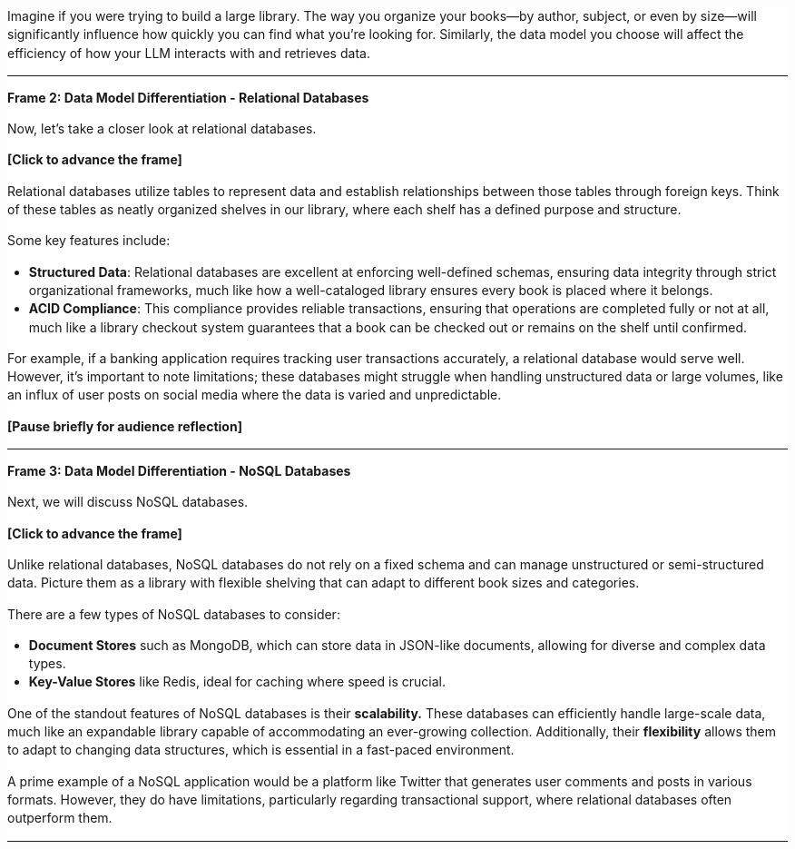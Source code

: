Imagine if you were trying to build a large library. The way you organize your books—by author, subject, or even by size—will significantly influence how quickly you can find what you’re looking for. Similarly, the data model you choose will affect the efficiency of how your LLM interacts with and retrieves data. 

---

**Frame 2: Data Model Differentiation - Relational Databases**

Now, let’s take a closer look at relational databases.

**[Click to advance the frame]**

Relational databases utilize tables to represent data and establish relationships between those tables through foreign keys. Think of these tables as neatly organized shelves in our library, where each shelf has a defined purpose and structure. 

Some key features include:
- **Structured Data**: Relational databases are excellent at enforcing well-defined schemas, ensuring data integrity through strict organizational frameworks, much like how a well-cataloged library ensures every book is placed where it belongs.
- **ACID Compliance**: This compliance provides reliable transactions, ensuring that operations are completed fully or not at all, much like a library checkout system guarantees that a book can be checked out or remains on the shelf until confirmed.

For example, if a banking application requires tracking user transactions accurately, a relational database would serve well. However, it’s important to note limitations; these databases might struggle when handling unstructured data or large volumes, like an influx of user posts on social media where the data is varied and unpredictable.

**[Pause briefly for audience reflection]**

---

**Frame 3: Data Model Differentiation - NoSQL Databases**

Next, we will discuss NoSQL databases.

**[Click to advance the frame]**

Unlike relational databases, NoSQL databases do not rely on a fixed schema and can manage unstructured or semi-structured data. Picture them as a library with flexible shelving that can adapt to different book sizes and categories.

There are a few types of NoSQL databases to consider:
- **Document Stores** such as MongoDB, which can store data in JSON-like documents, allowing for diverse and complex data types.
- **Key-Value Stores** like Redis, ideal for caching where speed is crucial.

One of the standout features of NoSQL databases is their **scalability.** These databases can efficiently handle large-scale data, much like an expandable library capable of accommodating an ever-growing collection. Additionally, their **flexibility** allows them to adapt to changing data structures, which is essential in a fast-paced environment.

A prime example of a NoSQL application would be a platform like Twitter that generates user comments and posts in various formats. However, they do have limitations, particularly regarding transactional support, where relational databases often outperform them.

---